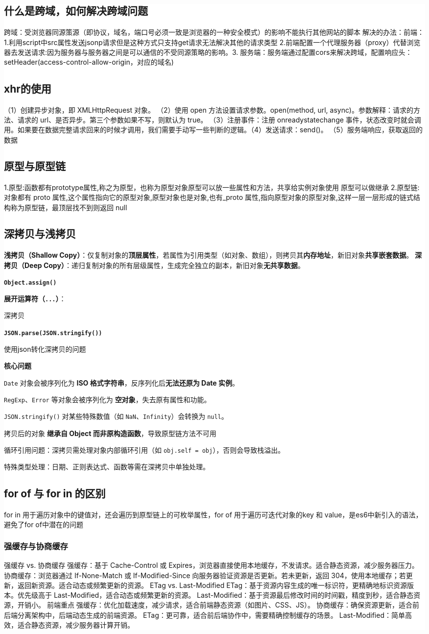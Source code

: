 ## 什么是跨域，如何解决跨域问题

 跨域：受浏览器同源策源（即协议，域名，端口号必须一致是浏览器的一种安全模式）的影响不能执行其他网站的脚本 解决的办法：前端：1.利用script中src属性发送jsonp请求但是这种方式只支持get请求无法解决其他的请求类型 2.前端配置一个代理服务器（proxy）代替浏览器去发送请求:因为服务器与服务器之间是可以通信的不受同源策略的影响。3. 服务端：服务端通过配置cors来解决跨域，配置响应头：setHeader(access-control-allow-origin，对应的域名) 

##   xhr的使用

（1）创建异步对象，即 XMLHttpRequest 对象。 （2）使用 open 方法设置请求参数。open(method, url, async)。参数解释：请求的方法、请求的 url、是否异步。第三个参数如果不写，则默认为 true。 （3）注册事件：注册 onreadystatechange 事件，状态改变时就会调用。如果要在数据完整请求回来的时候才调用，我们需要手动写一些判断的逻辑。（4）发送请求：send()。  （5）服务端响应，获取返回的数据

## 原型与原型链

1.原型:函数都有prototype属性,称之为原型，也称为原型对象原型可以放一些属性和方法，共享给实例对象使用
原型可以做继承
2.原型链:对象都有 proto 属性,这个属性指向它的原型对象,原型对象也是对象,也有_proto 属性,指向原型对象的原型对象,这样一层一层形成的链式结构称为原型链，最顶层找不到则返回 null

## 深拷贝与浅拷贝

**浅拷贝（Shallow Copy）**：仅复制对象的**顶层属性**，若属性为引用类型（如对象、数组），则拷贝其**内存地址**，新旧对象**共享嵌套数据**。
**深拷贝（Deep Copy）**：递归复制对象的所有层级属性，生成完全独立的副本，新旧对象**无共享数据**。

  **`Object.assign()`**

 **展开运算符（`...`）**： 

深拷贝

 **`JSON.parse(JSON.stringify())`** 

使用json转化深拷贝的问题

**核心问题**

 `Date` 对象会被序列化为 **ISO 格式字符串**，反序列化后**无法还原为 Date 实例**。 

`RegExp`、`Error` 等对象会被序列化为 **空对象**，失去原有属性和功能。 

 `JSON.stringify()` 对某些特殊数值（如 `NaN`、`Infinity`）会转换为 `null`。

 拷贝后的对象 **继承自 Object 而非原构造函数**，导致原型链方法不可用  



循环引用问题：深拷贝需处理对象内部循环引用（如 `obj.self = obj`），否则会导致栈溢出。

特殊类型处理：日期、正则表达式、函数等需在深拷贝中单独处理。

## for of 与 for in 的区别

for in 用于遍历对象中的键值对，还会遍历到原型链上的可枚举属性，for of 用于遍历可迭代对象的key 和 value，是es6中新引入的语法，避免了for of中潜在的问题

### 强缓存与协商缓存


强缓存 vs. 协商缓存
强缓存：基于 Cache-Control 或 Expires，浏览器直接使用本地缓存，不发请求。适合静态资源，减少服务器压力。
协商缓存：浏览器通过 If-None-Match 或 If-Modified-Since 向服务器验证资源是否更新。若未更新，返回 304，使用本地缓存；若更新，返回新资源。适合动态或频繁更新的资源。
ETag vs. Last-Modified
ETag：基于资源内容生成的唯一标识符，更精确地标识资源版本。优先级高于 Last-Modified，适合动态或频繁更新的资源。
Last-Modified：基于资源最后修改时间的时间戳，精度到秒，适合静态资源，开销小。
前端重点
强缓存：优化加载速度，减少请求，适合前端静态资源（如图片、CSS、JS）。
协商缓存：确保资源更新，适合前后端分离架构中，后端动态生成的前端资源。
ETag：更可靠，适合前后端协作中，需要精确控制缓存的场景。
Last-Modified：简单高效，适合静态资源，减少服务器计算开销。

